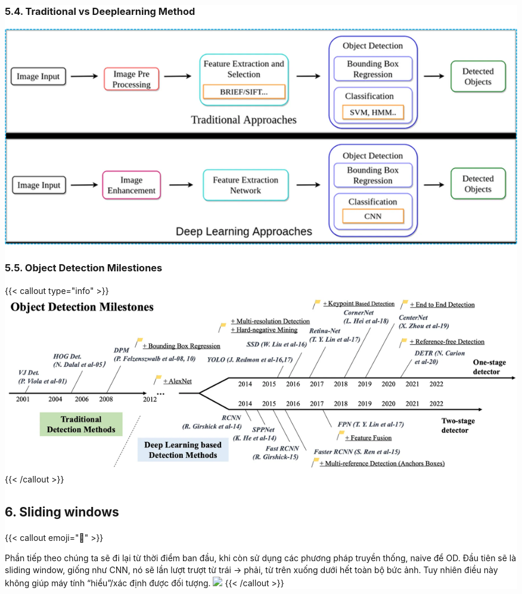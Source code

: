 
### 5.4. Traditional vs Deeplearning Method

![alt text](image-25.png 'https://www.researchgate.net/figure/Pipeline-comparison-of-traditional-and-deep-learning-approaches-for-object-detection-In_fig3_353596790')


### 5.5. Object Detection Milestiones

{{< callout type="info" >}}
  ![alt text](image-26.png)
{{< /callout >}}

## 6. Sliding windows


{{< callout emoji="📌" >}}

Phần tiếp theo chúng ta sẽ đi lại từ thời điểm ban đầu, khi còn sử dụng các phương pháp truyền thống, naive để OD.
Đầu tiên sẽ là sliding window, giống như CNN, nó sẽ lần lượt trượt từ trái → phải, từ trên xuống dưới hết toàn bộ bức ảnh.
Tuy nhiên điều này không giúp máy tính “hiểu”/xác định được đối tượng.
![](https://pyimagesearch.com/wp-content/uploads/2014/10/sliding_window_example.gif)
{{< /callout >}}
